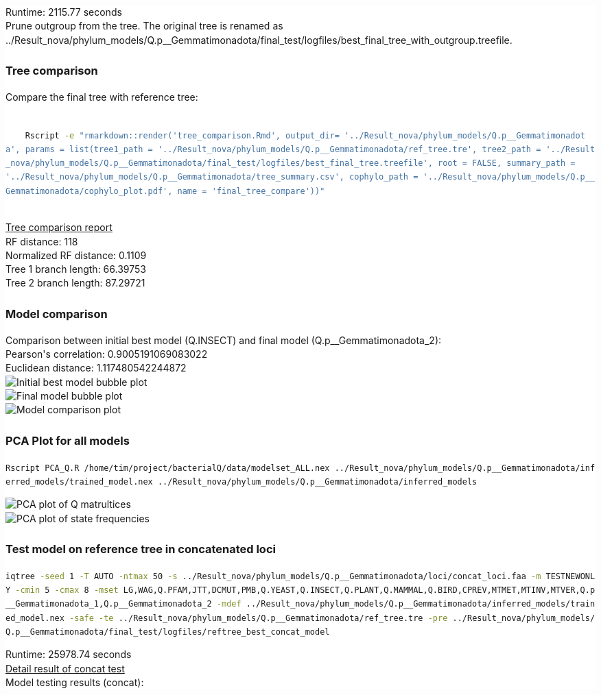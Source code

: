   Runtime: 2115.77 seconds  
Prune outgroup from the tree. The original tree is renamed as ../Result_nova/phylum_models/Q.p__Gemmatimonadota/final_test/logfiles/best_final_tree_with_outgroup.treefile.  
### Tree comparison  
Compare the final tree with reference tree:  
```bash

    Rscript -e "rmarkdown::render('tree_comparison.Rmd', output_dir= '../Result_nova/phylum_models/Q.p__Gemmatimonadota', params = list(tree1_path = '../Result_nova/phylum_models/Q.p__Gemmatimonadota/ref_tree.tre', tree2_path = '../Result_nova/phylum_models/Q.p__Gemmatimonadota/final_test/logfiles/best_final_tree.treefile', root = FALSE, summary_path = '../Result_nova/phylum_models/Q.p__Gemmatimonadota/tree_summary.csv', cophylo_path = '../Result_nova/phylum_models/Q.p__Gemmatimonadota/cophylo_plot.pdf', name = 'final_tree_compare'))"
    
```
  
[Tree comparison report](tree_comparison.html)  
RF distance: 118  
Normalized RF distance: 0.1109  
Tree 1 branch length: 66.39753  
Tree 2 branch length: 87.29721  
### Model comparison  
Comparison between initial best model (Q.INSECT) and final model (Q.p__Gemmatimonadota_2):  
Pearson's correlation: 0.9005191069083022  
Euclidean distance: 1.117480542244872  
![Initial best model bubble plot](final_test/initial_best_model.png)  
![Final model bubble plot](final_test/final_model.png)  
![Model comparison plot](final_test/model_comparison.png)  
### PCA Plot for all models  
```bash
Rscript PCA_Q.R /home/tim/project/bacterialQ/data/modelset_ALL.nex ../Result_nova/phylum_models/Q.p__Gemmatimonadota/inferred_models/trained_model.nex ../Result_nova/phylum_models/Q.p__Gemmatimonadota/inferred_models
```
  
![PCA plot of Q matrultices](inferred_models/PCA_Q.png)  
![PCA plot of state frequencies](inferred_models/PCA_F.png)  
### Test model on reference tree in concatenated loci  
```bash
iqtree -seed 1 -T AUTO -ntmax 50 -s ../Result_nova/phylum_models/Q.p__Gemmatimonadota/loci/concat_loci.faa -m TESTNEWONLY -cmin 5 -cmax 8 -mset LG,WAG,Q.PFAM,JTT,DCMUT,PMB,Q.YEAST,Q.INSECT,Q.PLANT,Q.MAMMAL,Q.BIRD,CPREV,MTMET,MTINV,MTVER,Q.p__Gemmatimonadota_1,Q.p__Gemmatimonadota_2 -mdef ../Result_nova/phylum_models/Q.p__Gemmatimonadota/inferred_models/trained_model.nex -safe -te ../Result_nova/phylum_models/Q.p__Gemmatimonadota/ref_tree.tre -pre ../Result_nova/phylum_models/Q.p__Gemmatimonadota/final_test/logfiles/reftree_best_concat_model
```
  
  Runtime: 25978.74 seconds  
[Detail result of concat test](final_test/logfiles/reftree_best_concat_model.log)  
Model testing results (concat):  
